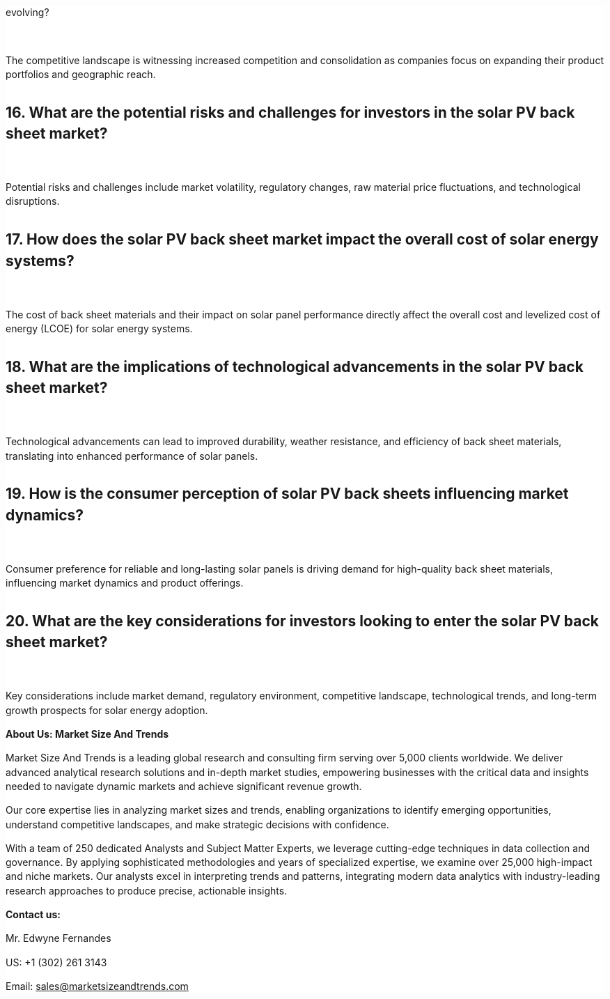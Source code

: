 evolving?</h2><p>&nbsp;</p><p>The competitive landscape is witnessing increased competition and consolidation as companies focus on expanding their product portfolios and geographic reach.</p><h2>16. What are the potential risks and challenges for investors in the solar PV back sheet market?</h2><p>&nbsp;</p><p>Potential risks and challenges include market volatility, regulatory changes, raw material price fluctuations, and technological disruptions.</p><h2>17. How does the solar PV back sheet market impact the overall cost of solar energy systems?</h2><p>&nbsp;</p><p>The cost of back sheet materials and their impact on solar panel performance directly affect the overall cost and levelized cost of energy (LCOE) for solar energy systems.</p><h2>18. What are the implications of technological advancements in the solar PV back sheet market?</h2><p>&nbsp;</p><p>Technological advancements can lead to improved durability, weather resistance, and efficiency of back sheet materials, translating into enhanced performance of solar panels.</p><h2>19. How is the consumer perception of solar PV back sheets influencing market dynamics?</h2><p>&nbsp;</p><p>Consumer preference for reliable and long-lasting solar panels is driving demand for high-quality back sheet materials, influencing market dynamics and product offerings.</p><h2>20. What are the key considerations for investors looking to enter the solar PV back sheet market?</h2><p>&nbsp;</p><p>Key considerations include market demand, regulatory environment, competitive landscape, technological trends, and long-term growth prospects for solar energy adoption.</p></body></html></p><p><strong>About Us:&nbsp;Market Size And Trends</strong></p><p>Market Size And Trends&nbsp;is a leading global research and consulting firm serving over 5,000 clients worldwide. We deliver advanced analytical research solutions and in-depth market studies, empowering businesses with the critical data and insights needed to navigate dynamic markets and achieve significant revenue growth.</p><p>Our core expertise lies in analyzing market sizes and trends, enabling organizations to identify emerging opportunities, understand competitive landscapes, and make strategic decisions with confidence.</p><p>With a team of 250 dedicated Analysts and Subject Matter Experts, we leverage cutting-edge techniques in data collection and governance. By applying sophisticated methodologies and years of specialized expertise, we examine over 25,000 high-impact and niche markets. Our analysts excel in interpreting trends and patterns, integrating modern data analytics with industry-leading research approaches to produce precise, actionable insights.</p><p><strong>Contact us:</strong></p><p>Mr. Edwyne Fernandes</p><p>US: +1 (302) 261 3143</p><p>Email: <a href="mailto:sales@marketsizeandtrends.com">sales@marketsizeandtrends.com</a>&nbsp;</p>

